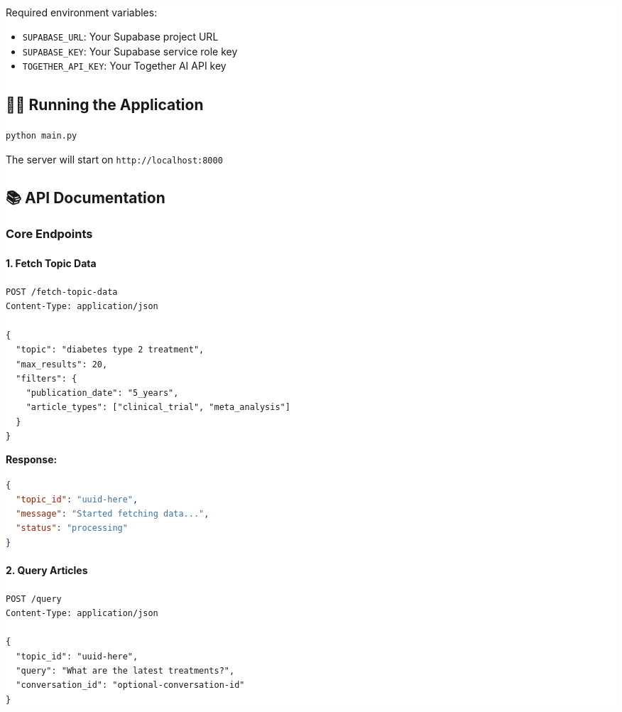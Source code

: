    Required environment variables:
   - `SUPABASE_URL`: Your Supabase project URL
   - `SUPABASE_KEY`: Your Supabase service role key
   - `TOGETHER_API_KEY`: Your Together AI API key

## 🏃‍♂️ Running the Application

```bash
python main.py
```

The server will start on `http://localhost:8000`

## 📚 API Documentation

### Core Endpoints

#### 1. Fetch Topic Data
```http
POST /fetch-topic-data
Content-Type: application/json

{
  "topic": "diabetes type 2 treatment",
  "max_results": 20,
  "filters": {
    "publication_date": "5_years",
    "article_types": ["clinical_trial", "meta_analysis"]
  }
}
```

**Response:**
```json
{
  "topic_id": "uuid-here",
  "message": "Started fetching data...",
  "status": "processing"
}
```

#### 2. Query Articles
```http
POST /query
Content-Type: application/json

{
  "topic_id": "uuid-here",
  "query": "What are the latest treatments?",
  "conversation_id": "optional-conversation-id"
}
```
